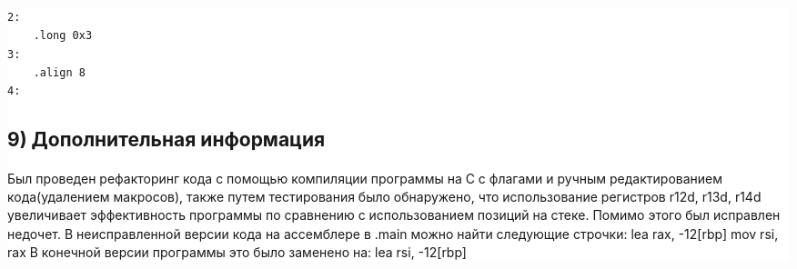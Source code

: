 	2:
		.long 0x3
	3:
		.align 8
	4:
## 9) Дополнительная информация
Был проведен рефакторинг кода с помощью компиляции программы на C с флагами и ручным редактированием кода(удалением макросов), также путем тестирования было обнаружено, что использование регистров r12d, r13d, r14d увеличивает эффективность программы по сравнению с использованием позиций на стеке. Помимо этого был исправлен недочет. В неисправленной версии кода на ассемблере в .main можно найти следующие строчки:
		lea rax, -12[rbp]
		mov rsi, rax
В конечной версии программы это было заменено на:
		lea rsi, -12[rbp]
